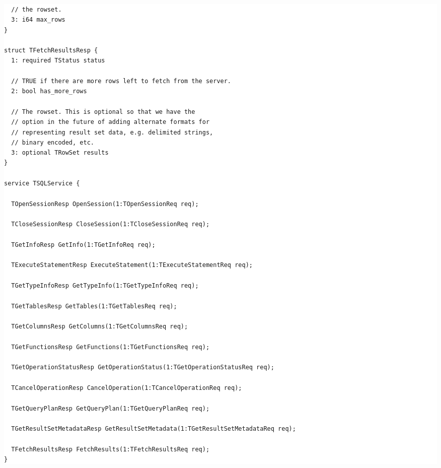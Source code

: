 ```
  // the rowset.
  3: i64 max_rows
}

struct TFetchResultsResp {
  1: required TStatus status

  // TRUE if there are more rows left to fetch from the server.
  2: bool has_more_rows

  // The rowset. This is optional so that we have the
  // option in the future of adding alternate formats for
  // representing result set data, e.g. delimited strings,
  // binary encoded, etc.
  3: optional TRowSet results
}

service TSQLService {

  TOpenSessionResp OpenSession(1:TOpenSessionReq req);

  TCloseSessionResp CloseSession(1:TCloseSessionReq req);

  TGetInfoResp GetInfo(1:TGetInfoReq req);

  TExecuteStatementResp ExecuteStatement(1:TExecuteStatementReq req);

  TGetTypeInfoResp GetTypeInfo(1:TGetTypeInfoReq req);

  TGetTablesResp GetTables(1:TGetTablesReq req);

  TGetColumnsResp GetColumns(1:TGetColumnsReq req);

  TGetFunctionsResp GetFunctions(1:TGetFunctionsReq req);

  TGetOperationStatusResp GetOperationStatus(1:TGetOperationStatusReq req);
  
  TCancelOperationResp CancelOperation(1:TCancelOperationReq req);

  TGetQueryPlanResp GetQueryPlan(1:TGetQueryPlanReq req);

  TGetResultSetMetadataResp GetResultSetMetadata(1:TGetResultSetMetadataReq req);
  
  TFetchResultsResp FetchResults(1:TFetchResultsReq req);
}

```

 

 

